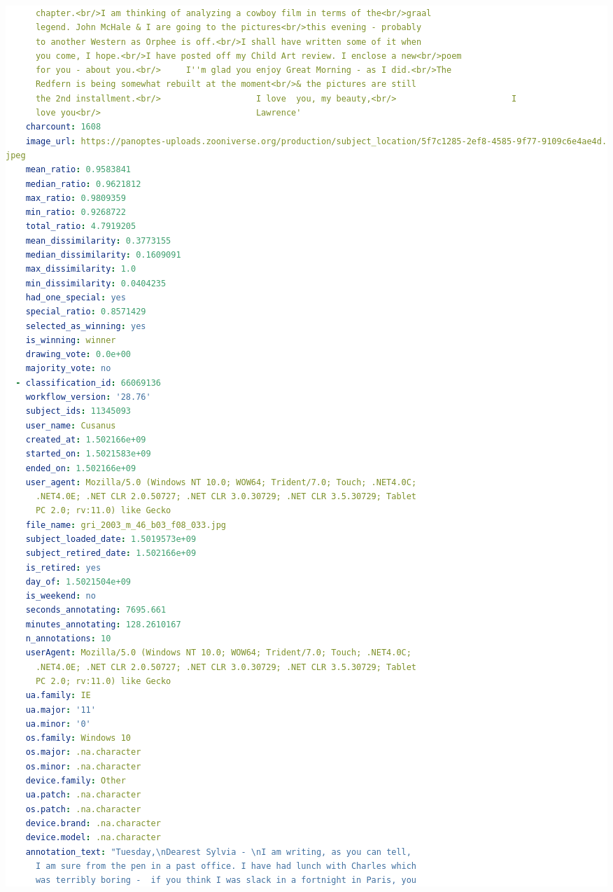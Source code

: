 ```yaml
      chapter.<br/>I am thinking of analyzing a cowboy film in terms of the<br/>graal
      legend. John McHale & I are going to the pictures<br/>this evening - probably
      to another Western as Orphee is off.<br/>I shall have written some of it when
      you come, I hope.<br/>I have posted off my Child Art review. I enclose a new<br/>poem
      for you - about you.<br/>     I''m glad you enjoy Great Morning - as I did.<br/>The
      Redfern is being somewhat rebuilt at the moment<br/>& the pictures are still
      the 2nd installment.<br/>                   I love  you, my beauty,<br/>                       I
      love you<br/>                               Lawrence'
    charcount: 1608
    image_url: https://panoptes-uploads.zooniverse.org/production/subject_location/5f7c1285-2ef8-4585-9f77-9109c6e4ae4d.jpeg
    mean_ratio: 0.9583841
    median_ratio: 0.9621812
    max_ratio: 0.9809359
    min_ratio: 0.9268722
    total_ratio: 4.7919205
    mean_dissimilarity: 0.3773155
    median_dissimilarity: 0.1609091
    max_dissimilarity: 1.0
    min_dissimilarity: 0.0404235
    had_one_special: yes
    special_ratio: 0.8571429
    selected_as_winning: yes
    is_winning: winner
    drawing_vote: 0.0e+00
    majority_vote: no
  - classification_id: 66069136
    workflow_version: '28.76'
    subject_ids: 11345093
    user_name: Cusanus
    created_at: 1.502166e+09
    started_on: 1.5021583e+09
    ended_on: 1.502166e+09
    user_agent: Mozilla/5.0 (Windows NT 10.0; WOW64; Trident/7.0; Touch; .NET4.0C;
      .NET4.0E; .NET CLR 2.0.50727; .NET CLR 3.0.30729; .NET CLR 3.5.30729; Tablet
      PC 2.0; rv:11.0) like Gecko
    file_name: gri_2003_m_46_b03_f08_033.jpg
    subject_loaded_date: 1.5019573e+09
    subject_retired_date: 1.502166e+09
    is_retired: yes
    day_of: 1.5021504e+09
    is_weekend: no
    seconds_annotating: 7695.661
    minutes_annotating: 128.2610167
    n_annotations: 10
    userAgent: Mozilla/5.0 (Windows NT 10.0; WOW64; Trident/7.0; Touch; .NET4.0C;
      .NET4.0E; .NET CLR 2.0.50727; .NET CLR 3.0.30729; .NET CLR 3.5.30729; Tablet
      PC 2.0; rv:11.0) like Gecko
    ua.family: IE
    ua.major: '11'
    ua.minor: '0'
    os.family: Windows 10
    os.major: .na.character
    os.minor: .na.character
    device.family: Other
    ua.patch: .na.character
    os.patch: .na.character
    device.brand: .na.character
    device.model: .na.character
    annotation_text: "Tuesday,\nDearest Sylvia - \nI am writing, as you can tell,
      I am sure from the pen in a past office. I have had lunch with Charles which
      was terribly boring -  if you think I was slack in a fortnight in Paris, you
```